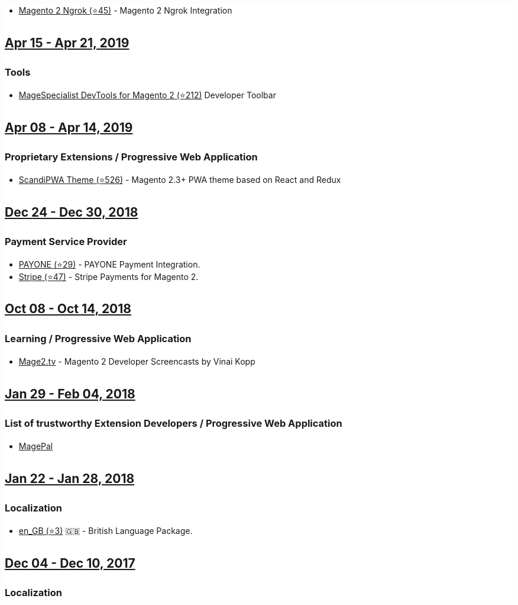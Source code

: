 *   [Magento 2 Ngrok (⭐45)](https://github.com/shkoliar/magento-ngrok) - Magento 2 Ngrok Integration

## [Apr 15 - Apr 21, 2019](/content/2019/15/README.md)

### Tools

*   [MageSpecialist DevTools for Magento 2 (⭐212)](https://github.com/magespecialist/m2-MSP_DevTools) Developer Toolbar

## [Apr 08 - Apr 14, 2019](/content/2019/14/README.md)

### Proprietary Extensions / Progressive Web Application

*   [ScandiPWA Theme (⭐526)](https://github.com/scandipwa/base-theme) - Magento 2.3+ PWA theme based on React and Redux

## [Dec 24 - Dec 30, 2018](/content/2018/52/README.md)

### Payment Service Provider

*   [PAYONE (⭐29)](https://github.com/PAYONE-GmbH/magento-2) - PAYONE Payment Integration.
*   [Stripe (⭐47)](https://github.com/pmclain/module-stripe) - Stripe Payments for Magento 2.

## [Oct 08 - Oct 14, 2018](/content/2018/41/README.md)

### Learning / Progressive Web Application

*   [Mage2.tv](https://www.mage2.tv) - Magento 2 Developer Screencasts by Vinai Kopp

## [Jan 29 - Feb 04, 2018](/content/2018/5/README.md)

### List of trustworthy Extension Developers / Progressive Web Application

*   [MagePal](https://packagist.org/packages/magepal/)

## [Jan 22 - Jan 28, 2018](/content/2018/4/README.md)

### Localization

*   [en\_GB (⭐3)](https://github.com/cubewebsites/magento2-language-en-gb) :gb: - British Language Package.

## [Dec 04 - Dec 10, 2017](/content/2017/49/README.md)

### Localization
